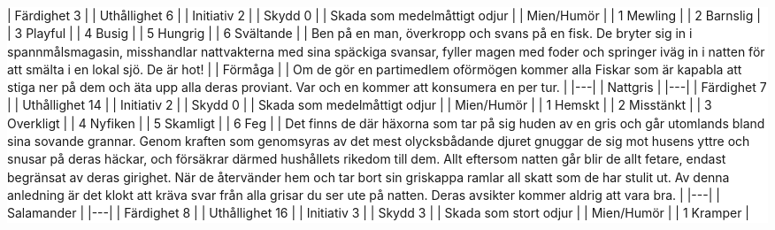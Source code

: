| Färdighet 3 |
| Uthållighet 6 |
| Initiativ 2 |
| Skydd 0 |
| Skada som medelmåttigt odjur |
| Mien/Humör |
| 1 Mewling |
| 2 Barnslig |
| 3 Playful |
| 4 Busig |
| 5 Hungrig |
| 6 Svältande |
| Ben på en man, överkropp och svans på en fisk. De bryter sig in i spannmålsmagasin, misshandlar nattvakterna med sina späckiga svansar, fyller magen med foder och springer iväg in i natten för att smälta i en lokal sjö. De är hot! |
| Förmåga |
| Om de gör en partimedlem oförmögen kommer alla Fiskar som är kapabla att stiga ner på dem och äta upp alla deras proviant. Var och en kommer att konsumera en per tur. |
|---|
| Nattgris |
|---|
| Färdighet 7 |
| Uthållighet 14 |
| Initiativ 2 |
| Skydd 0 |
| Skada som medelmåttigt odjur |
| Mien/Humör |
| 1 Hemskt |
| 2 Misstänkt |
| 3 Overkligt |
| 4 Nyfiken |
| 5 Skamligt |
| 6 Feg |
| Det finns de där häxorna som tar på sig huden av en gris och går utomlands bland sina sovande grannar. Genom kraften som genomsyras av det mest olycksbådande djuret gnuggar de sig mot husens yttre och snusar på deras häckar, och försäkrar därmed hushållets rikedom till dem. Allt eftersom natten går blir de allt fetare, endast begränsat av deras girighet. När de återvänder hem och tar bort sin griskappa ramlar all skatt som de har stulit ut. Av denna anledning är det klokt att kräva svar från alla grisar du ser ute på natten. Deras avsikter kommer aldrig att vara bra. |
|---|
| Salamander |
|---|
| Färdighet 8 |
| Uthållighet 16 |
| Initiativ 3 |
| Skydd 3 |
| Skada som stort odjur |
| Mien/Humör |
| 1 Kramper |